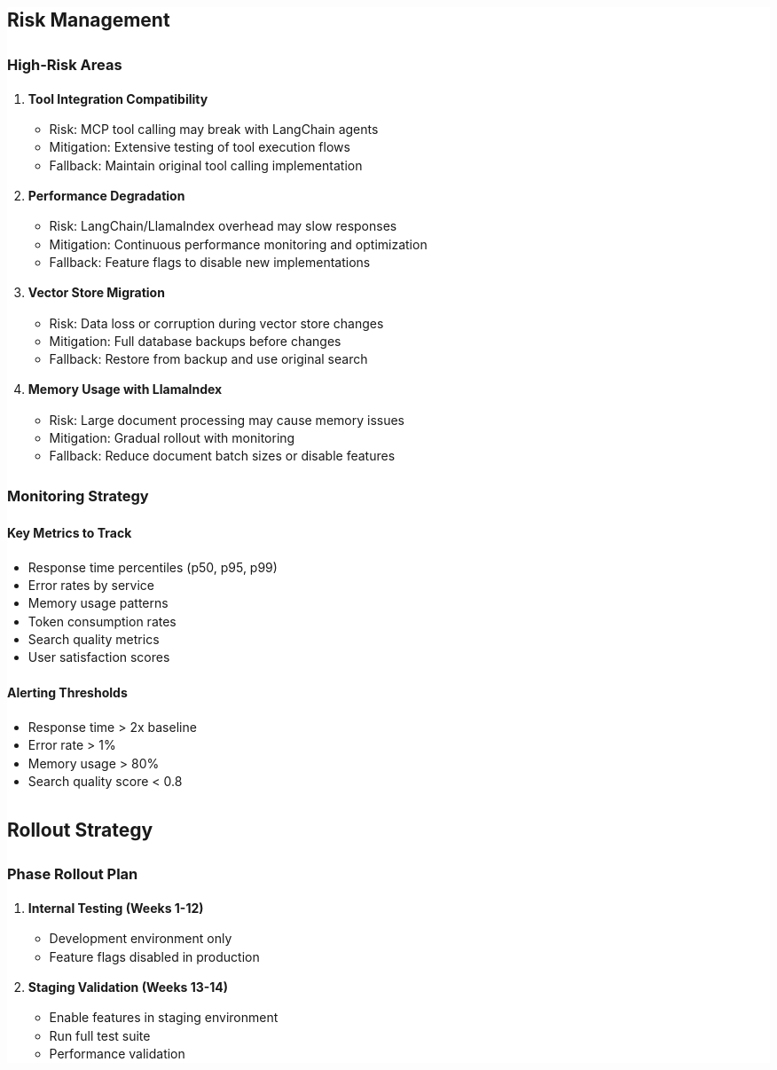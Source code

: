 ## Risk Management

### High-Risk Areas

1. **Tool Integration Compatibility**
   - Risk: MCP tool calling may break with LangChain agents
   - Mitigation: Extensive testing of tool execution flows
   - Fallback: Maintain original tool calling implementation

2. **Performance Degradation**
   - Risk: LangChain/LlamaIndex overhead may slow responses
   - Mitigation: Continuous performance monitoring and optimization
   - Fallback: Feature flags to disable new implementations

3. **Vector Store Migration**
   - Risk: Data loss or corruption during vector store changes
   - Mitigation: Full database backups before changes
   - Fallback: Restore from backup and use original search

4. **Memory Usage with LlamaIndex**
   - Risk: Large document processing may cause memory issues
   - Mitigation: Gradual rollout with monitoring
   - Fallback: Reduce document batch sizes or disable features

### Monitoring Strategy

#### Key Metrics to Track
- Response time percentiles (p50, p95, p99)
- Error rates by service
- Memory usage patterns
- Token consumption rates
- Search quality metrics
- User satisfaction scores

#### Alerting Thresholds
- Response time > 2x baseline
- Error rate > 1%
- Memory usage > 80%
- Search quality score < 0.8

## Rollout Strategy

### Phase Rollout Plan

1. **Internal Testing (Weeks 1-12)**
   - Development environment only
   - Feature flags disabled in production

2. **Staging Validation (Weeks 13-14)**
   - Enable features in staging environment
   - Run full test suite
   - Performance validation
